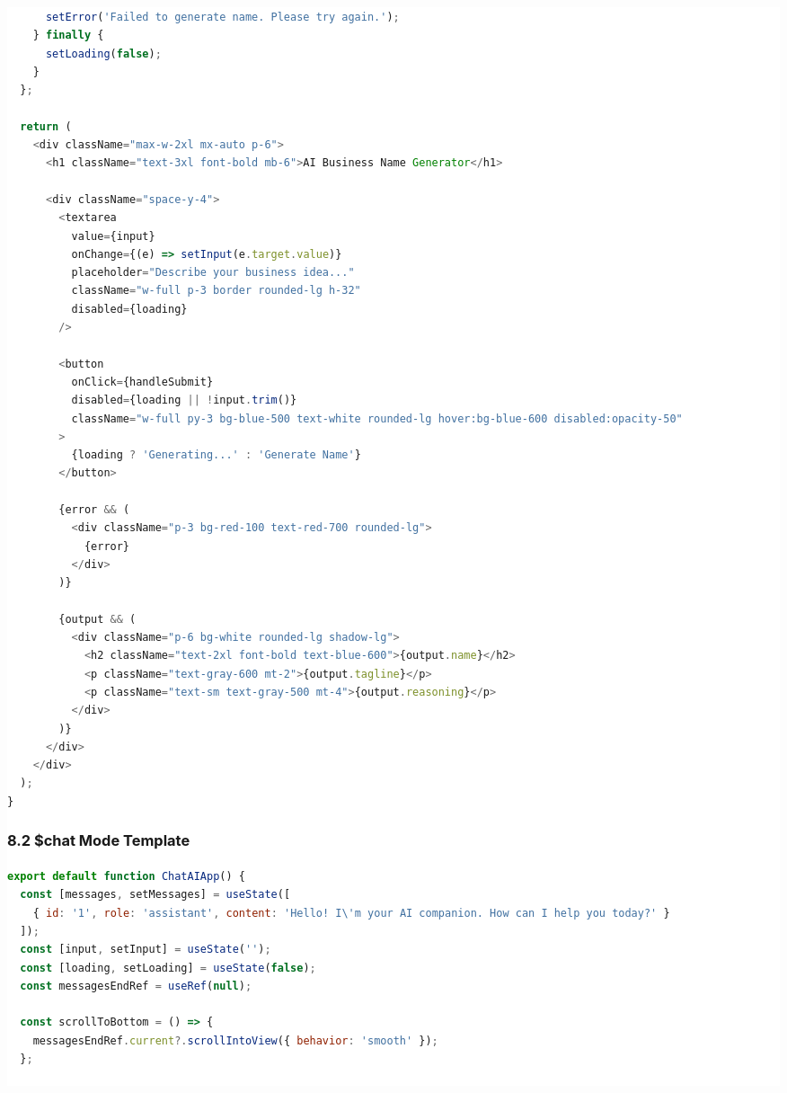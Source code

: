 ```javascript
      setError('Failed to generate name. Please try again.');
    } finally {
      setLoading(false);
    }
  };

  return (
    <div className="max-w-2xl mx-auto p-6">
      <h1 className="text-3xl font-bold mb-6">AI Business Name Generator</h1>
      
      <div className="space-y-4">
        <textarea
          value={input}
          onChange={(e) => setInput(e.target.value)}
          placeholder="Describe your business idea..."
          className="w-full p-3 border rounded-lg h-32"
          disabled={loading}
        />
        
        <button
          onClick={handleSubmit}
          disabled={loading || !input.trim()}
          className="w-full py-3 bg-blue-500 text-white rounded-lg hover:bg-blue-600 disabled:opacity-50"
        >
          {loading ? 'Generating...' : 'Generate Name'}
        </button>
        
        {error && (
          <div className="p-3 bg-red-100 text-red-700 rounded-lg">
            {error}
          </div>
        )}
        
        {output && (
          <div className="p-6 bg-white rounded-lg shadow-lg">
            <h2 className="text-2xl font-bold text-blue-600">{output.name}</h2>
            <p className="text-gray-600 mt-2">{output.tagline}</p>
            <p className="text-sm text-gray-500 mt-4">{output.reasoning}</p>
          </div>
        )}
      </div>
    </div>
  );
}
```

### 8.2 $chat Mode Template

```javascript
export default function ChatAIApp() {
  const [messages, setMessages] = useState([
    { id: '1', role: 'assistant', content: 'Hello! I\'m your AI companion. How can I help you today?' }
  ]);
  const [input, setInput] = useState('');
  const [loading, setLoading] = useState(false);
  const messagesEndRef = useRef(null);
  
  const scrollToBottom = () => {
    messagesEndRef.current?.scrollIntoView({ behavior: 'smooth' });
  };
  
```